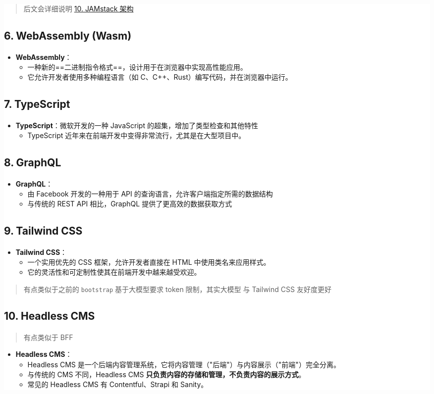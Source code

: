 > 后文会详细说明 [10. JAMstack 架构](/post/um0DlBP9.html)

## 6. WebAssembly (Wasm)

- **WebAssembly**：
	- 一种新的==二进制指令格式==，设计用于在浏览器中实现高性能应用。
	- 它允许开发者使用多种编程语言（如 C、C++、Rust）编写代码，并在浏览器中运行。

## 7. TypeScript

- **TypeScript**：微软开发的一种 JavaScript 的超集，增加了类型检查和其他特性
	- TypeScript 近年来在前端开发中变得非常流行，尤其是在大型项目中。

## 8. GraphQL

- **GraphQL**：
	- 由 Facebook 开发的一种用于 API 的查询语言，允许客户端指定所需的数据结构
	- 与传统的 REST API 相比，GraphQL 提供了更高效的数据获取方式

## 9. Tailwind CSS

- **Tailwind CSS**：
	- 一个实用优先的 CSS 框架，允许开发者直接在 HTML 中使用类名来应用样式。
	- 它的灵活性和可定制性使其在前端开发中越来越受欢迎。

> 有点类似于之前的 `bootstrap`
> 基于大模型要求 token 限制，其实大模型 与 Tailwind CSS 友好度更好

## 10. Headless CMS 

> 有点类似于 BFF

- **Headless CMS**：
	- Headless CMS 是一个后端内容管理系统，它将内容管理（"后端"）与内容展示（"前端"）完全分离。
	- 与传统的 CMS 不同，Headless CMS **只负责内容的存储和管理，不负责内容的展示方式**。
	- 常见的 Headless CMS 有 Contentful、Strapi 和 Sanity。
